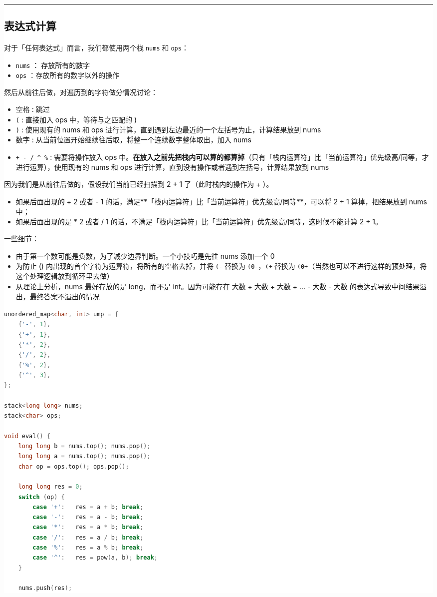 



---

## 表达式计算

对于「任何表达式」而言，我们都使用两个栈 `nums` 和 `ops`：

- `nums` ： 存放所有的数字
- `ops` ：存放所有的数字以外的操作



然后从前往后做，对遍历到的字符做分情况讨论：

- 空格 : 跳过
- `(` : 直接加入 ops 中，等待与之匹配的 )
- `)` : 使用现有的 nums 和 ops 进行计算，直到遇到左边最近的一个左括号为止，计算结果放到 nums
- 数字 : 从当前位置开始继续往后取，将整一个连续数字整体取出，加入 nums

+ `+ - / ^ %` : 需要将操作放入 ops 中。**在放入之前先把栈内可以算的都算掉**（只有「栈内运算符」比「当前运算符」优先级高/同等，才进行运算），使用现有的 nums 和 ops 进行计算，直到没有操作或者遇到左括号，计算结果放到 nums





因为我们是从前往后做的，假设我们当前已经扫描到 2 + 1 了（此时栈内的操作为 + ）。

- 如果后面出现的 + 2 或者 - 1 的话，满足**「栈内运算符」比「当前运算符」优先级高/同等**，可以将 2 + 1 算掉，把结果放到 nums 中；
- 如果后面出现的是 * 2 或者 / 1 的话，不满足「栈内运算符」比「当前运算符」优先级高/同等，这时候不能计算 2 + 1。



一些细节：

- 由于第一个数可能是负数，为了减少边界判断。一个小技巧是先往 nums 添加一个 0
- 为防止 () 内出现的首个字符为运算符，将所有的空格去掉，并将 `(-` 替换为 `(0-`，`(+` 替换为 `(0+`（当然也可以不进行这样的预处理，将这个处理逻辑放到循环里去做）
- 从理论上分析，nums 最好存放的是 long，而不是 int。因为可能存在 大数 + 大数 + 大数 + … - 大数 - 大数 的表达式导致中间结果溢出，最终答案不溢出的情况





```c++
unordered_map<char, int> ump = {
    {'-', 1},
    {'+', 1},
    {'*', 2},
    {'/', 2},
    {'%', 2},
    {'^', 3},
};

stack<long long> nums;
stack<char> ops;

void eval() {
    long long b = nums.top(); nums.pop();
    long long a = nums.top(); nums.pop();
    char op = ops.top(); ops.pop();

    long long res = 0;
    switch (op) {
        case '+':   res = a + b; break;
        case '-':   res = a - b; break;
        case '*':   res = a * b; break;
        case '/':   res = a / b; break;
        case '%':   res = a % b; break;
        case '^':   res = pow(a, b); break;
    }

    nums.push(res);
```